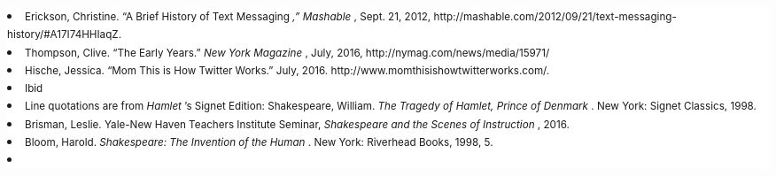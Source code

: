    </small>
  </li>
  <li>
   <small>
    Erickson, Christine. “A Brief History of Text Messaging
    <em>
     ,” Mashable
    </em>
    , Sept. 21, 2012, http://mashable.com/2012/09/21/text-messaging-history/#A17I74HHIaqZ.
   </small>
  </li>
  <li>
   <small>
    Thompson, Clive. “The Early Years.”
    <em>
     New York Magazine
    </em>
    , July, 2016, http://nymag.com/news/media/15971/
   </small>
  </li>
  <li>
   <small>
    Hische, Jessica. “Mom This is How Twitter Works.” July, 2016. http://www.momthisishowtwitterworks.com/.
   </small>
  </li>
  <li>
   <small>
    Ibid
   </small>
  </li>
  <li>
   <small>
    Line quotations are from
    <em>
     Hamlet
    </em>
    ’s Signet Edition: Shakespeare, William.
    <em>
     The Tragedy of Hamlet, Prince of Denmark
    </em>
    . New York: Signet Classics, 1998.
   </small>
  </li>
  <li>
   <small>
    Brisman, Leslie. Yale-New Haven Teachers Institute Seminar,
    <em>
     Shakespeare and the Scenes of Instruction
    </em>
    , 2016.
   </small>
  </li>
  <li>
   <small>
    Bloom, Harold.
    <em>
     Shakespeare: The Invention of the Human
    </em>
    . New York: Riverhead Books, 1998, 5.
   </small>
  </li>
  <li>
   <small>